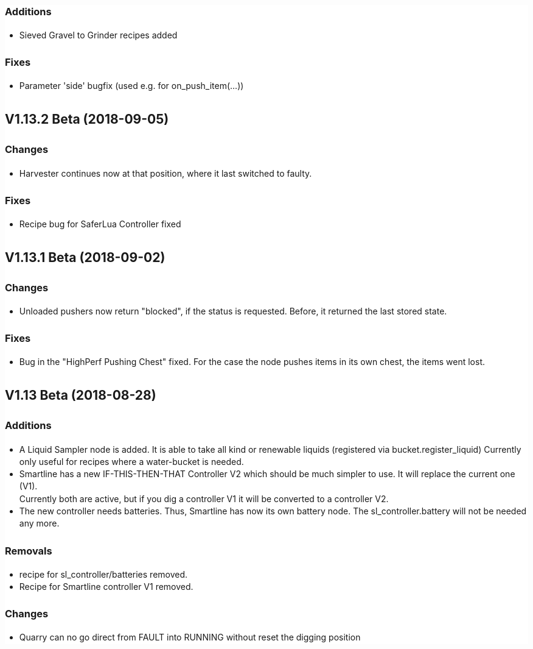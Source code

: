 ### Additions
- Sieved Gravel to Grinder recipes added

### Fixes
- Parameter 'side' bugfix (used e.g. for on_push_item(...)) 



## V1.13.2 Beta (2018-09-05)

### Changes
- Harvester continues now at that position, where it last switched to faulty.

### Fixes
- Recipe bug for SaferLua Controller fixed



## V1.13.1 Beta (2018-09-02)

### Changes
- Unloaded pushers now return "blocked", if the status is requested.
  Before, it returned the last stored state.

### Fixes
- Bug in the "HighPerf Pushing Chest" fixed. For the case the node pushes items
  in its own chest, the items went lost.



## V1.13 Beta (2018-08-28)

### Additions
- A Liquid Sampler node is added. It is able to take all kind or renewable liquids (registered via bucket.register_liquid)
  Currently only useful for recipes where a water-bucket is needed.
- Smartline has a new IF-THIS-THEN-THAT Controller V2 which should be much simpler to use. 
  It will replace the current one (V1).  
  Currently both are active, but if you dig a controller V1 it will be converted to a controller V2.
- The new controller needs batteries. Thus, Smartline has now its own battery node. The sl_controller.battery will not be
  needed any more.

### Removals
- recipe for sl_controller/batteries removed.
- Recipe for Smartline controller V1 removed.

### Changes
- Quarry can no go direct from FAULT into RUNNING without reset the digging position
